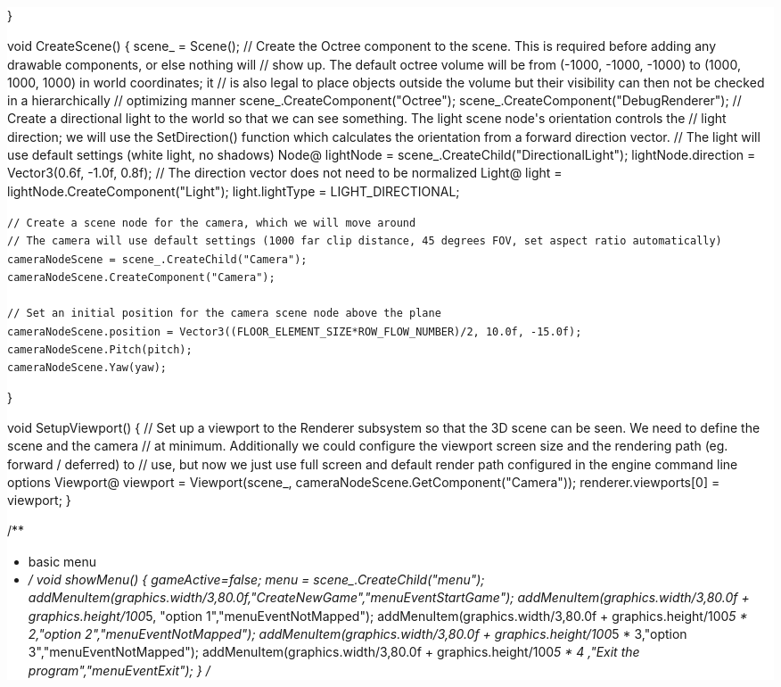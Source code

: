 }

void CreateScene()
{
	scene_ = Scene();
	// Create the Octree component to the scene. This is required before adding any drawable components, or else nothing will
	// show up. The default octree volume will be from (-1000, -1000, -1000) to (1000, 1000, 1000) in world coordinates; it
	// is also legal to place objects outside the volume but their visibility can then not be checked in a hierarchically
	// optimizing manner
	scene_.CreateComponent("Octree");
	scene_.CreateComponent("DebugRenderer");
	// Create a directional light to the world so that we can see something. The light scene node's orientation controls the
	// light direction; we will use the SetDirection() function which calculates the orientation from a forward direction vector.
	// The light will use default settings (white light, no shadows)
	Node@ lightNode = scene_.CreateChild("DirectionalLight");
	lightNode.direction = Vector3(0.6f, -1.0f, 0.8f); // The direction vector does not need to be normalized
	Light@ light = lightNode.CreateComponent("Light");
	light.lightType = LIGHT_DIRECTIONAL;

	// Create a scene node for the camera, which we will move around
	// The camera will use default settings (1000 far clip distance, 45 degrees FOV, set aspect ratio automatically)
	cameraNodeScene = scene_.CreateChild("Camera");
	cameraNodeScene.CreateComponent("Camera");

	// Set an initial position for the camera scene node above the plane
	cameraNodeScene.position = Vector3((FLOOR_ELEMENT_SIZE*ROW_FLOW_NUMBER)/2, 10.0f, -15.0f);
	cameraNodeScene.Pitch(pitch);
	cameraNodeScene.Yaw(yaw);


}



void SetupViewport()
{
	// Set up a viewport to the Renderer subsystem so that the 3D scene can be seen. We need to define the scene and the camera
	// at minimum. Additionally we could configure the viewport screen size and the rendering path (eg. forward / deferred) to
	// use, but now we just use full screen and default render path configured in the engine command line options
	Viewport@ viewport = Viewport(scene_, cameraNodeScene.GetComponent("Camera"));
	renderer.viewports[0] = viewport;
}

/**
 * basic menu
 * */
void showMenu()
{
	gameActive=false;
	menu = scene_.CreateChild("menu");
	addMenuItem(graphics.width/3,80.0f,"CreateNewGame","menuEventStartGame");
	addMenuItem(graphics.width/3,80.0f + graphics.height/100*5,    "option 1","menuEventNotMapped");
	addMenuItem(graphics.width/3,80.0f + graphics.height/100*5 * 2,"option 2","menuEventNotMapped");
	addMenuItem(graphics.width/3,80.0f + graphics.height/100*5 * 3,"option 3","menuEventNotMapped");
	addMenuItem(graphics.width/3,80.0f + graphics.height/100*5 * 4 ,"Exit the program","menuEventExit");
}
/*